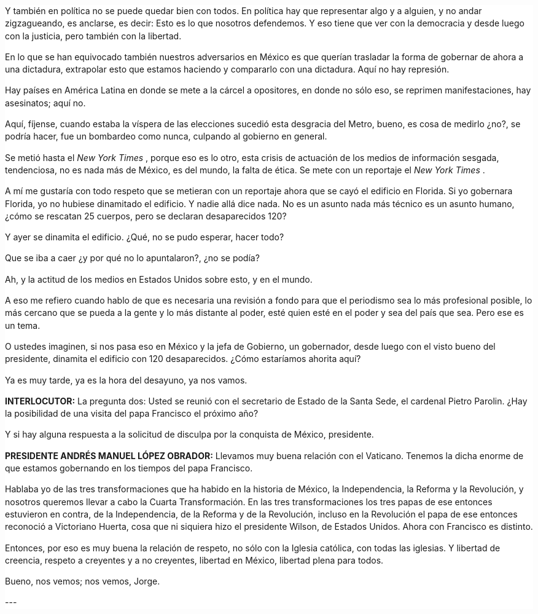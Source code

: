 Y también en política no se puede quedar bien con todos. En política hay que
representar algo y a alguien, y no andar zigzagueando, es anclarse, es decir:
Esto es lo que nosotros defendemos. Y eso tiene que ver con la democracia y
desde luego con la justicia, pero también con la libertad.

En lo que se han equivocado también nuestros adversarios en México es que
querían trasladar la forma de gobernar de ahora a una dictadura, extrapolar
esto que estamos haciendo y compararlo con una dictadura. Aquí no hay
represión.

Hay países en América Latina en donde se mete a la cárcel a opositores, en
donde no sólo eso, se reprimen manifestaciones, hay asesinatos; aquí no.

Aquí, fíjense, cuando estaba la víspera de las elecciones sucedió esta
desgracia del Metro, bueno, es cosa de medirlo ¿no?, se podría hacer, fue un
bombardeo como nunca, culpando al gobierno en general.

Se metió hasta el _New York Times_ , porque eso es lo otro, esta crisis de
actuación de los medios de información sesgada, tendenciosa, no es nada más de
México, es del mundo, la falta de ética. Se mete con un reportaje el _New York
Times_ .

A mí me gustaría con todo respeto que se metieran con un reportaje ahora que
se cayó el edificio en Florida. Si yo gobernara Florida, yo no hubiese
dinamitado el edificio. Y nadie allá dice nada. No es un asunto nada más
técnico es un asunto humano, ¿cómo se rescatan 25 cuerpos, pero se declaran
desaparecidos 120?

Y ayer se dinamita el edificio. ¿Qué, no se pudo esperar, hacer todo?

Que se iba a caer ¿y por qué no lo apuntalaron?, ¿no se podía?

Ah, y la actitud de los medios en Estados Unidos sobre esto, y en el mundo.

A eso me refiero cuando hablo de que es necesaria una revisión a fondo para
que el periodismo sea lo más profesional posible, lo más cercano que se pueda
a la gente y lo más distante al poder, esté quien esté en el poder y sea del
país que sea. Pero ese es un tema.

O ustedes imaginen, si nos pasa eso en México y la jefa de Gobierno, un
gobernador, desde luego con el visto bueno del presidente, dinamita el
edificio con 120 desaparecidos. ¿Cómo estaríamos ahorita aquí?

Ya es muy tarde, ya es la hora del desayuno, ya nos vamos.

**INTERLOCUTOR:** La pregunta dos: Usted se reunió con el secretario de Estado
de la Santa Sede, el cardenal Pietro Parolin. ¿Hay la posibilidad de una
visita del papa Francisco el próximo año?

Y si hay alguna respuesta a la solicitud de disculpa por la conquista de
México, presidente.

**PRESIDENTE ANDRÉS MANUEL LÓPEZ OBRADOR:** Llevamos muy buena relación con el
Vaticano. Tenemos la dicha enorme de que estamos gobernando en los tiempos del
papa Francisco.

Hablaba yo de las tres transformaciones que ha habido en la historia de
México, la Independencia, la Reforma y la Revolución, y nosotros queremos
llevar a cabo la Cuarta Transformación. En las tres transformaciones los tres
papas de ese entonces estuvieron en contra, de la Independencia, de la Reforma
y de la Revolución, incluso en la Revolución el papa de ese entonces reconoció
a Victoriano Huerta, cosa que ni siquiera hizo el presidente Wilson, de
Estados Unidos. Ahora con Francisco es distinto.

Entonces, por eso es muy buena la relación de respeto, no sólo con la Iglesia
católica, con todas las iglesias. Y libertad de creencia, respeto a creyentes
y a no creyentes, libertad en México, libertad plena para todos.

Bueno, nos vemos; nos vemos, Jorge.

\---


